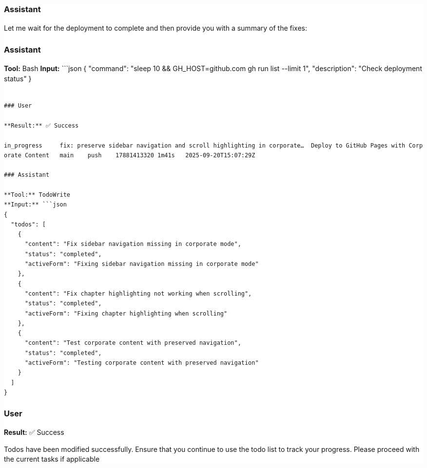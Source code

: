 ### Assistant

Let me wait for the deployment to complete and then provide you with a summary of the fixes:

### Assistant

**Tool:** Bash
**Input:** ```json
{
  "command": "sleep 10 && GH_HOST=github.com gh run list --limit 1",
  "description": "Check deployment status"
}
```

### User

**Result:** ✅ Success

in_progress		fix: preserve sidebar navigation and scroll highlighting in corporate…	Deploy to GitHub Pages with Corporate Content	main	push	17881413320	1m41s	2025-09-20T15:07:29Z

### Assistant

**Tool:** TodoWrite
**Input:** ```json
{
  "todos": [
    {
      "content": "Fix sidebar navigation missing in corporate mode",
      "status": "completed",
      "activeForm": "Fixing sidebar navigation missing in corporate mode"
    },
    {
      "content": "Fix chapter highlighting not working when scrolling",
      "status": "completed",
      "activeForm": "Fixing chapter highlighting when scrolling"
    },
    {
      "content": "Test corporate content with preserved navigation",
      "status": "completed",
      "activeForm": "Testing corporate content with preserved navigation"
    }
  ]
}
```

### User

**Result:** ✅ Success

Todos have been modified successfully. Ensure that you continue to use the todo list to track your progress. Please proceed with the current tasks if applicable
